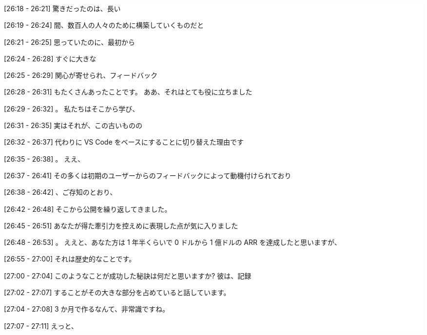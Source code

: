 [26:18 - 26:21]
驚きだったのは、長い

[26:19 - 26:24]
間、数百人の人々のために構築していくものだと

[26:21 - 26:25]
思っていたのに、最初から

[26:24 - 26:28]
すぐに大きな

[26:25 - 26:29]
関心が寄せられ、フィードバック

[26:28 - 26:31]
もたくさんあったことです。 ああ、それはとても役に立ちました

[26:29 - 26:32]
。 私たちはそこから学び、

[26:31 - 26:35]
実はそれが、この古いものの

[26:32 - 26:37]
代わりに VS Code をベースにすることに切り替えた理由です

[26:35 - 26:38]
。 ええ、

[26:37 - 26:41]
その多くは初期のユーザーからのフィードバックによって動機付けられており

[26:38 - 26:42]
、ご存知のとおり、

[26:42 - 26:48]
そこから公開を繰り返してきました。

[26:45 - 26:51]
あなたが得た牽引力を控えめに表現した点が気に入りました

[26:48 - 26:53]
。 ええと、あなた方は 1 年半くらいで 0 ドルから 1 億ドルの ARR を達成したと思いますが、

[26:55 - 27:00]
それは歴史的なことです。

[27:00 - 27:04]
このようなことが成功した秘訣は何だと思いますか? 彼は、記録

[27:02 - 27:07]
することがその大きな部分を占めていると話しています。

[27:04 - 27:08]
3 か月で作るなんて、非常識ですね。

[27:07 - 27:11]
えっと、
